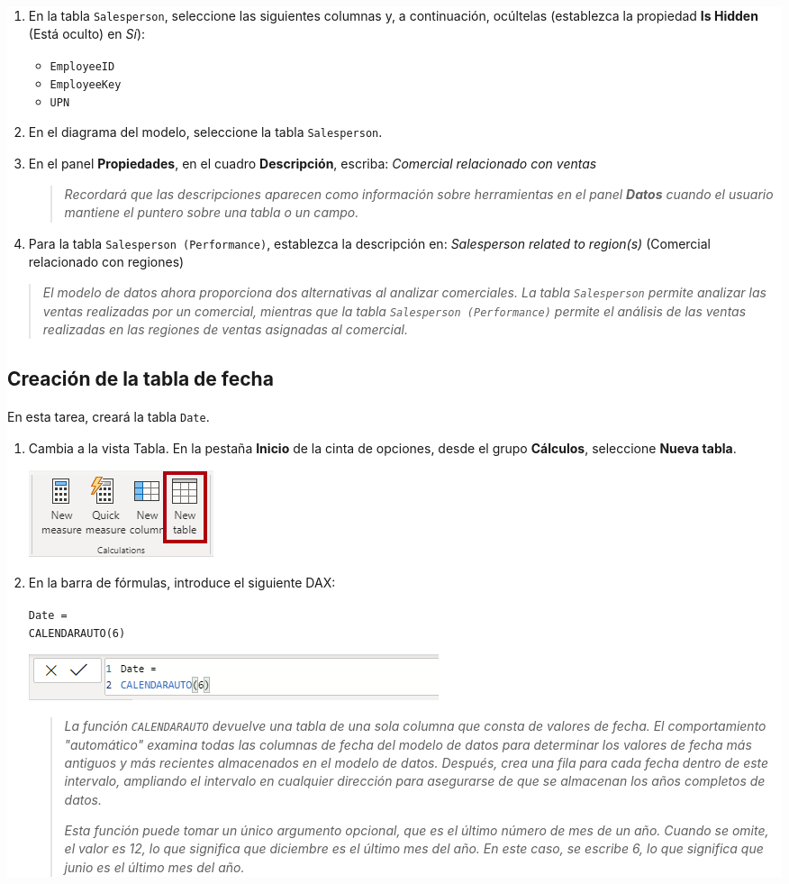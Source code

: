 1. En la tabla `Salesperson`, seleccione las siguientes columnas y, a continuación, ocúltelas (establezca la propiedad **Is Hidden** (Está oculto) en _Sí_):

    - `EmployeeID`
    - `EmployeeKey`
    - `UPN`

1. En el diagrama del modelo, seleccione la tabla `Salesperson`.

1. En el panel **Propiedades**, en el cuadro **Descripción**, escriba: _Comercial relacionado con ventas_

    > _Recordará que las descripciones aparecen como información sobre herramientas en el panel **Datos** cuando el usuario mantiene el puntero sobre una tabla o un campo._

1. Para la tabla `Salesperson (Performance)`, establezca la descripción en: _Salesperson related to region(s)_ (Comercial relacionado con regiones)

> _El modelo de datos ahora proporciona dos alternativas al analizar comerciales. La tabla `Salesperson` permite analizar las ventas realizadas por un comercial, mientras que la tabla `Salesperson (Performance)` permite el análisis de las ventas realizadas en las regiones de ventas asignadas al comercial._

## Creación de la tabla de fecha

En esta tarea, creará la tabla `Date`.

1. Cambia a la vista Tabla. En la pestaña **Inicio** de la cinta de opciones, desde el grupo **Cálculos**, seleccione **Nueva tabla**.

    ![Imagen 4](Linked_image_Files/04-create-dax-calculations_image15.png)

1. En la barra de fórmulas, introduce el siguiente DAX:

    ```dax
    Date =  
    CALENDARAUTO(6)
    ```

    ![Imagen 5](Linked_image_Files/04-create-dax-calculations_image16.png)

    > _La función `CALENDARAUTO` devuelve una tabla de una sola columna que consta de valores de fecha. El comportamiento "automático" examina todas las columnas de fecha del modelo de datos para determinar los valores de fecha más antiguos y más recientes almacenados en el modelo de datos. Después, crea una fila para cada fecha dentro de este intervalo, ampliando el intervalo en cualquier dirección para asegurarse de que se almacenan los años completos de datos._
    >
    > _Esta función puede tomar un único argumento opcional, que es el último número de mes de un año. Cuando se omite, el valor es 12, lo que significa que diciembre es el último mes del año. En este caso, se escribe 6, lo que significa que junio es el último mes del año._
